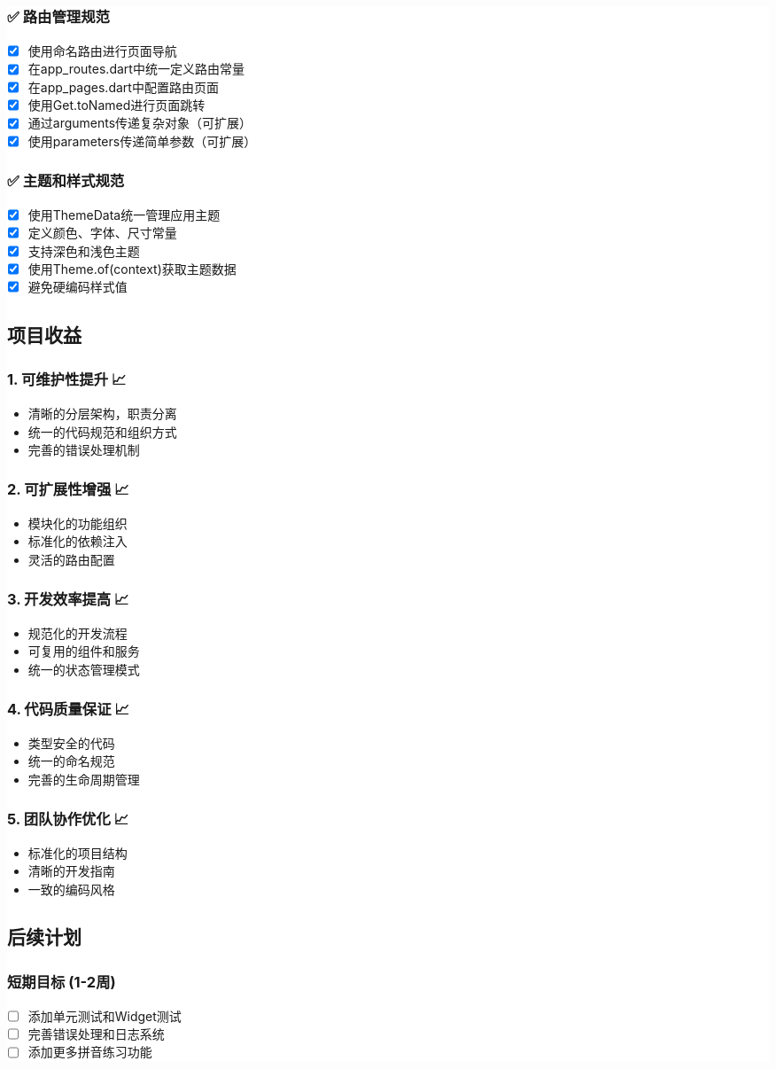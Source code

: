 ### ✅ 路由管理规范
- [x] 使用命名路由进行页面导航
- [x] 在app_routes.dart中统一定义路由常量
- [x] 在app_pages.dart中配置路由页面
- [x] 使用Get.toNamed进行页面跳转
- [x] 通过arguments传递复杂对象（可扩展）
- [x] 使用parameters传递简单参数（可扩展）

### ✅ 主题和样式规范
- [x] 使用ThemeData统一管理应用主题
- [x] 定义颜色、字体、尺寸常量
- [x] 支持深色和浅色主题
- [x] 使用Theme.of(context)获取主题数据
- [x] 避免硬编码样式值

## 项目收益

### 1. 可维护性提升 📈
- 清晰的分层架构，职责分离
- 统一的代码规范和组织方式
- 完善的错误处理机制

### 2. 可扩展性增强 📈
- 模块化的功能组织
- 标准化的依赖注入
- 灵活的路由配置

### 3. 开发效率提高 📈
- 规范化的开发流程
- 可复用的组件和服务
- 统一的状态管理模式

### 4. 代码质量保证 📈
- 类型安全的代码
- 统一的命名规范
- 完善的生命周期管理

### 5. 团队协作优化 📈
- 标准化的项目结构
- 清晰的开发指南
- 一致的编码风格

## 后续计划

### 短期目标 (1-2周)
- [ ] 添加单元测试和Widget测试
- [ ] 完善错误处理和日志系统
- [ ] 添加更多拼音练习功能
